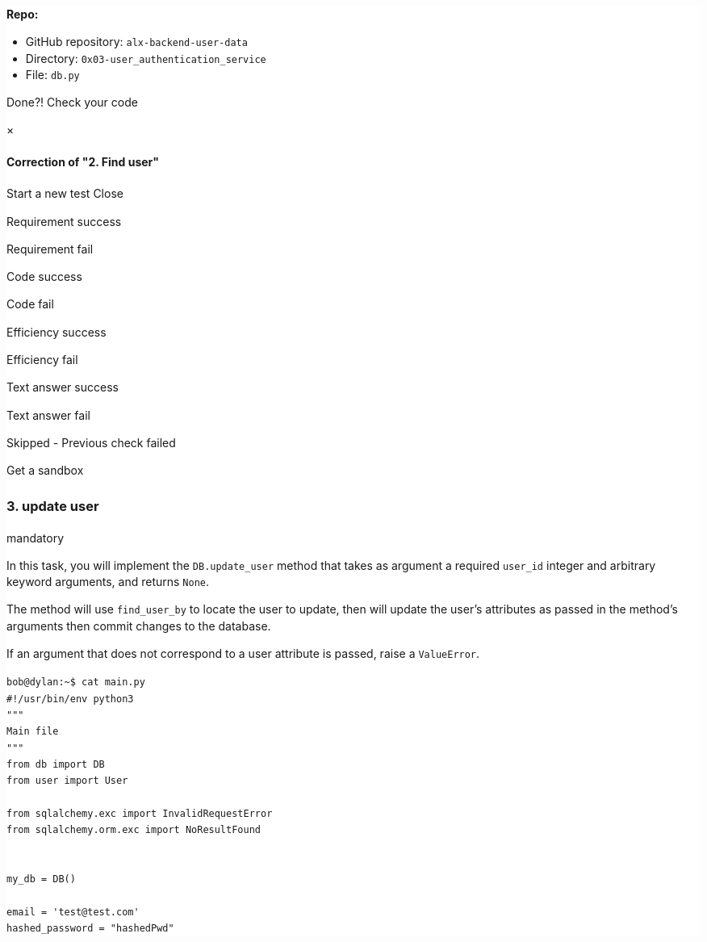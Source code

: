 
**Repo:**

*   GitHub repository: `alx-backend-user-data`
*   Directory: `0x03-user_authentication_service`
*   File: `db.py`

Done?! Check your code

×

#### Correction of "2. Find user"

Start a new test Close

Requirement success

Requirement fail

Code success

Code fail

Efficiency success

Efficiency fail

Text answer success

Text answer fail

Skipped - Previous check failed

Get a sandbox

### 3\. update user

mandatory

In this task, you will implement the `DB.update_user` method that takes as argument a required `user_id` integer and arbitrary keyword arguments, and returns `None`.

The method will use `find_user_by` to locate the user to update, then will update the user’s attributes as passed in the method’s arguments then commit changes to the database.

If an argument that does not correspond to a user attribute is passed, raise a `ValueError`.

    bob@dylan:~$ cat main.py
    #!/usr/bin/env python3
    """
    Main file
    """
    from db import DB
    from user import User
    
    from sqlalchemy.exc import InvalidRequestError
    from sqlalchemy.orm.exc import NoResultFound
    
    
    my_db = DB()
    
    email = 'test@test.com'
    hashed_password = "hashedPwd"
    